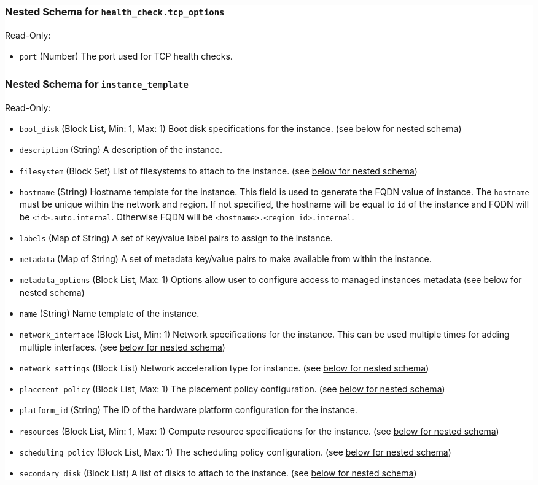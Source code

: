 

<a id="nestedobjatt--health_check--tcp_options"></a>
### Nested Schema for `health_check.tcp_options`

Read-Only:

- `port` (Number) The port used for TCP health checks.




<a id="nestedatt--instance_template"></a>
### Nested Schema for `instance_template`

Read-Only:

- `boot_disk` (Block List, Min: 1, Max: 1) Boot disk specifications for the instance. (see [below for nested schema](#nestedobjatt--instance_template--boot_disk))

- `description` (String) A description of the instance.

- `filesystem` (Block Set) List of filesystems to attach to the instance. (see [below for nested schema](#nestedobjatt--instance_template--filesystem))

- `hostname` (String) Hostname template for the instance. This field is used to generate the FQDN value of instance. The `hostname` must be unique within the network and region. If not specified, the hostname will be equal to `id` of the instance and FQDN will be `<id>.auto.internal`. Otherwise FQDN will be `<hostname>.<region_id>.internal`.

- `labels` (Map of String) A set of key/value label pairs to assign to the instance.

- `metadata` (Map of String) A set of metadata key/value pairs to make available from within the instance.

- `metadata_options` (Block List, Max: 1) Options allow user to configure access to managed instances metadata (see [below for nested schema](#nestedobjatt--instance_template--metadata_options))

- `name` (String) Name template of the instance.

- `network_interface` (Block List, Min: 1) Network specifications for the instance. This can be used multiple times for adding multiple interfaces. (see [below for nested schema](#nestedobjatt--instance_template--network_interface))

- `network_settings` (Block List) Network acceleration type for instance. (see [below for nested schema](#nestedobjatt--instance_template--network_settings))

- `placement_policy` (Block List, Max: 1) The placement policy configuration. (see [below for nested schema](#nestedobjatt--instance_template--placement_policy))

- `platform_id` (String) The ID of the hardware platform configuration for the instance.

- `resources` (Block List, Min: 1, Max: 1) Compute resource specifications for the instance. (see [below for nested schema](#nestedobjatt--instance_template--resources))

- `scheduling_policy` (Block List, Max: 1) The scheduling policy configuration. (see [below for nested schema](#nestedobjatt--instance_template--scheduling_policy))

- `secondary_disk` (Block List) A list of disks to attach to the instance. (see [below for nested schema](#nestedobjatt--instance_template--secondary_disk))
